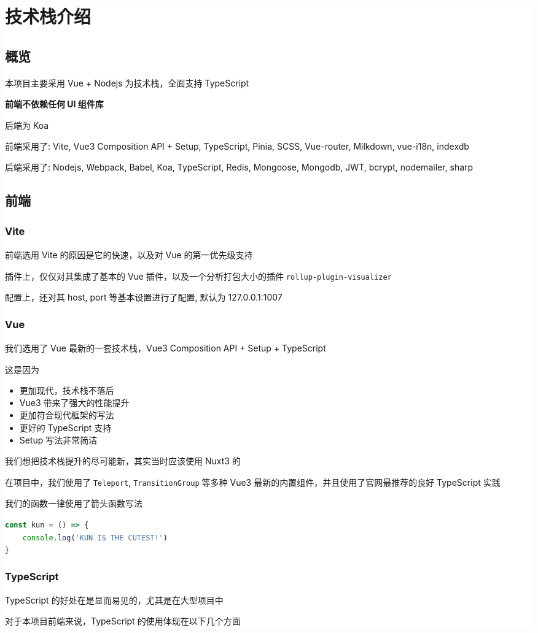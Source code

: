 # 技术栈介绍

## 概览

本项目主要采用 Vue + Nodejs 为技术栈，全面支持 TypeScript

**前端不依赖任何 UI 组件库**

后端为 Koa

前端采用了: Vite, Vue3 Composition API + Setup, TypeScript, Pinia, SCSS, Vue-router, Milkdown, vue-i18n, indexdb

后端采用了: Nodejs, Webpack, Babel, Koa, TypeScript, Redis, Mongoose, Mongodb, JWT, bcrypt, nodemailer, sharp

## 前端

### Vite

前端选用 Vite 的原因是它的快速，以及对 Vue 的第一优先级支持

插件上，仅仅对其集成了基本的 Vue 插件，以及一个分析打包大小的插件 `rollup-plugin-visualizer`

配置上，还对其 host, port 等基本设置进行了配置, 默认为 127.0.0.1:1007

### Vue

我们选用了 Vue 最新的一套技术栈，Vue3 Composition API + Setup + TypeScript

这是因为

* 更加现代，技术栈不落后
* Vue3 带来了强大的性能提升
* 更加符合现代框架的写法
* 更好的 TypeScript 支持
* Setup 写法非常简洁

我们想把技术栈提升的尽可能新，其实当时应该使用 Nuxt3 的

在项目中，我们使用了 `Teleport`, `TransitionGroup` 等多种 Vue3 最新的内置组件，并且使用了官网最推荐的良好 TypeScript 实践

我们的函数一律使用了箭头函数写法

```typescript
const kun = () => {
    console.log('KUN IS THE CUTEST!')
}
```

### TypeScript

TypeScript 的好处在是显而易见的，尤其是在大型项目中

对于本项目前端来说，TypeScript 的使用体现在以下几个方面

